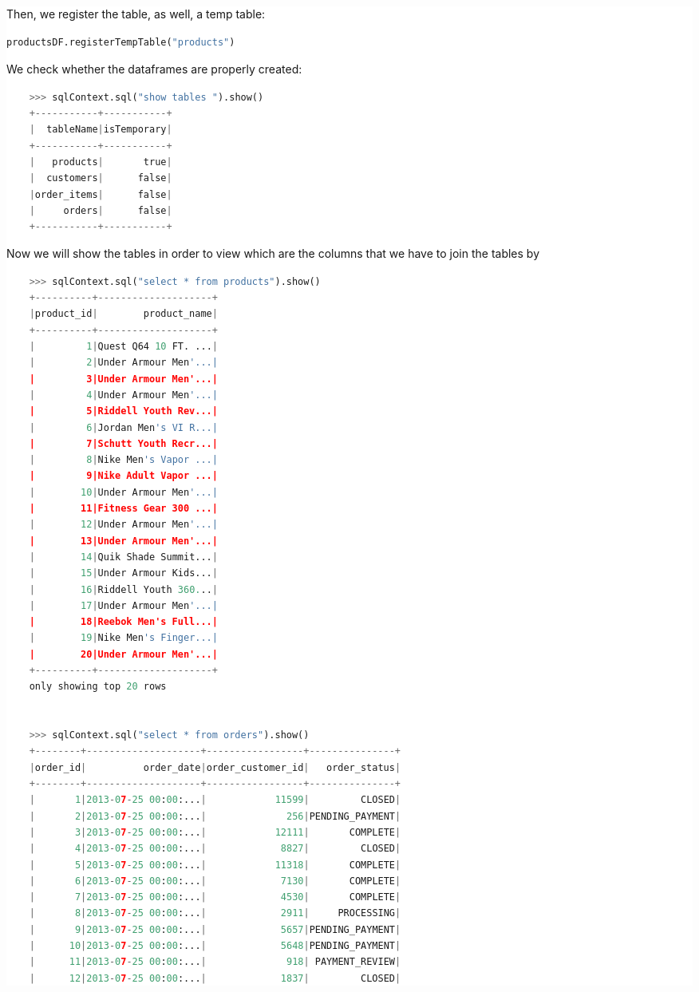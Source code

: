 Then, we register the table, as well, a temp table:
```python
productsDF.registerTempTable("products")
```

We check whether the dataframes are properly created:
```python
    >>> sqlContext.sql("show tables ").show()
    +-----------+-----------+
    |  tableName|isTemporary|
    +-----------+-----------+
    |   products|       true|
    |  customers|      false|
    |order_items|      false|
    |     orders|      false|
    +-----------+-----------+
```

Now we will show the tables in order to view which are the columns that we have to join the tables by
```python    
    >>> sqlContext.sql("select * from products").show()
    +----------+--------------------+
    |product_id|        product_name|
    +----------+--------------------+
    |         1|Quest Q64 10 FT. ...|
    |         2|Under Armour Men'...|
    |         3|Under Armour Men'...|
    |         4|Under Armour Men'...|
    |         5|Riddell Youth Rev...|
    |         6|Jordan Men's VI R...|
    |         7|Schutt Youth Recr...|
    |         8|Nike Men's Vapor ...|
    |         9|Nike Adult Vapor ...|
    |        10|Under Armour Men'...|
    |        11|Fitness Gear 300 ...|
    |        12|Under Armour Men'...|
    |        13|Under Armour Men'...|
    |        14|Quik Shade Summit...|
    |        15|Under Armour Kids...|
    |        16|Riddell Youth 360...|
    |        17|Under Armour Men'...|
    |        18|Reebok Men's Full...|
    |        19|Nike Men's Finger...|
    |        20|Under Armour Men'...|
    +----------+--------------------+
    only showing top 20 rows


    >>> sqlContext.sql("select * from orders").show()
    +--------+--------------------+-----------------+---------------+
    |order_id|          order_date|order_customer_id|   order_status|
    +--------+--------------------+-----------------+---------------+
    |       1|2013-07-25 00:00:...|            11599|         CLOSED|
    |       2|2013-07-25 00:00:...|              256|PENDING_PAYMENT|
    |       3|2013-07-25 00:00:...|            12111|       COMPLETE|
    |       4|2013-07-25 00:00:...|             8827|         CLOSED|
    |       5|2013-07-25 00:00:...|            11318|       COMPLETE|
    |       6|2013-07-25 00:00:...|             7130|       COMPLETE|
    |       7|2013-07-25 00:00:...|             4530|       COMPLETE|
    |       8|2013-07-25 00:00:...|             2911|     PROCESSING|
    |       9|2013-07-25 00:00:...|             5657|PENDING_PAYMENT|
    |      10|2013-07-25 00:00:...|             5648|PENDING_PAYMENT|
    |      11|2013-07-25 00:00:...|              918| PAYMENT_REVIEW|
    |      12|2013-07-25 00:00:...|             1837|         CLOSED|
```